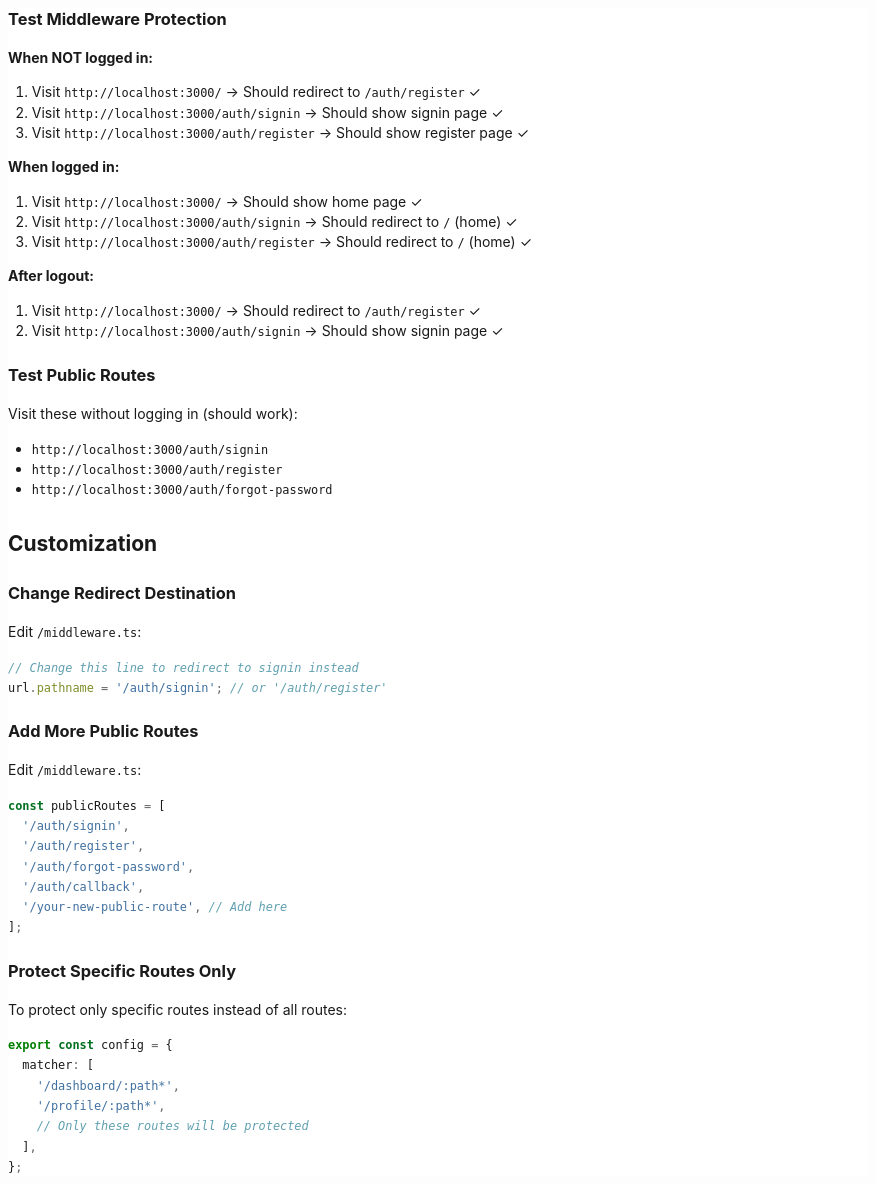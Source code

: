 ### Test Middleware Protection

**When NOT logged in:**
1. Visit `http://localhost:3000/` → Should redirect to `/auth/register` ✓
2. Visit `http://localhost:3000/auth/signin` → Should show signin page ✓
3. Visit `http://localhost:3000/auth/register` → Should show register page ✓

**When logged in:**
1. Visit `http://localhost:3000/` → Should show home page ✓
2. Visit `http://localhost:3000/auth/signin` → Should redirect to `/` (home) ✓
3. Visit `http://localhost:3000/auth/register` → Should redirect to `/` (home) ✓

**After logout:**
1. Visit `http://localhost:3000/` → Should redirect to `/auth/register` ✓
2. Visit `http://localhost:3000/auth/signin` → Should show signin page ✓

### Test Public Routes
Visit these without logging in (should work):
- `http://localhost:3000/auth/signin`
- `http://localhost:3000/auth/register`
- `http://localhost:3000/auth/forgot-password`

## Customization

### Change Redirect Destination
Edit `/middleware.ts`:
```typescript
// Change this line to redirect to signin instead
url.pathname = '/auth/signin'; // or '/auth/register'
```

### Add More Public Routes
Edit `/middleware.ts`:
```typescript
const publicRoutes = [
  '/auth/signin',
  '/auth/register',
  '/auth/forgot-password',
  '/auth/callback',
  '/your-new-public-route', // Add here
];
```

### Protect Specific Routes Only
To protect only specific routes instead of all routes:
```typescript
export const config = {
  matcher: [
    '/dashboard/:path*',
    '/profile/:path*',
    // Only these routes will be protected
  ],
};
```
